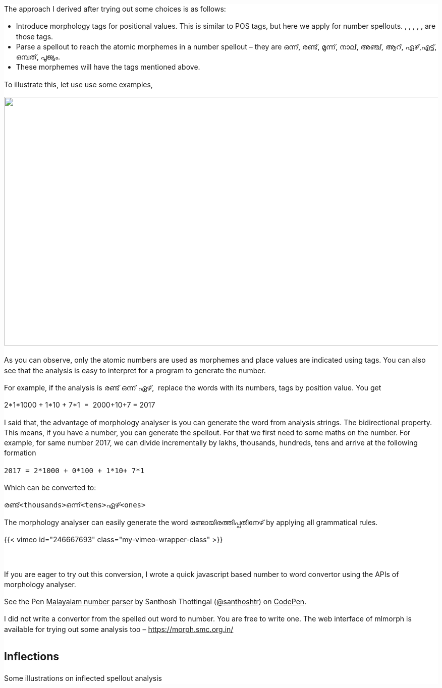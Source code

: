 The approach I derived after trying out some choices is as follows:

  * Introduce morphology tags for positional values. This is similar to POS tags, but here we apply for number spellouts. <ones>, <tens>, <hundreds>, <thousands>, <lakhs>, <crores> are those tags.
  * Parse a spellout to reach the atomic morphemes in a number spellout &#8211; they are ഒന്ന്, രണ്ട്, മൂന്ന്, നാല്, അഞ്ച്, ആറ്, ഏഴ്,എട്ട്, ഒമ്പത്, പൂജ്യം.
  * These morphemes will have the tags mentioned above.

To illustrate this, let use use some examples,

[<img class="aligncenter wp-image-1202 size-full" src="/wp-content/uploads/2017/12/Spectacle.th9870.png" alt="" width="1008" height="493" srcset="/wp-content/uploads/2017/12/Spectacle.th9870.png 1008w, /wp-content/uploads/2017/12/Spectacle.th9870-300x147.png 300w, /wp-content/uploads/2017/12/Spectacle.th9870-768x376.png 768w" sizes="(max-width: 1008px) 100vw, 1008px" />][6]

As you can observe, only the atomic numbers are used as morphemes and place values are indicated using tags. You can also see that the analysis is easy to interpret for a program to generate the number.

For example, if the analysis is രണ്ട്<ones><thousands> ഒന്ന്<tens> ഏഴ്<ones>,  replace the words with its numbers, tags by position value. You get

2\*1\*1000 + 1\*10 + 7\*1  =  2000+10+7 = 2017

I said that, the advantage of morphology analyser is you can generate the word from analysis strings. The bidirectional property. This means, if you have a number, you can generate the spellout. For that we first need to some maths on the number. For example, for same number 2017, we can divide incrementally by lakhs, thousands, hundreds, tens and arrive at the following formation

<pre>2017 = 2*1000 + 0*100 + 1*10+ 7*1</pre>

Which can be converted to:

<pre>രണ്ട്&lt;thousands&gt;ഒന്ന്&lt;tens&gt;ഏഴ്&lt;ones&gt;</pre>

The morphology analyser can easily generate the word രണ്ടായിരത്തിപ്പതിനേഴ് by applying all grammatical rules.

{{< vimeo id="246667693" class="my-vimeo-wrapper-class"  >}}

&nbsp;

If you are eager to try out this conversion, I wrote a quick javascript based number to word convertor using the APIs of morphology analyser.

<p class="codepen" data-height="265" data-theme-id="light" data-slug-hash="MONZow" data-default-tab="result" data-user="santhoshtr" data-embed-version="2" data-pen-title="Malayalam number parser">
  See the Pen <a href="https://codepen.io/santhoshtr/pen/MONZow/">Malayalam number parser</a> by Santhosh Thottingal (<a href="https://codepen.io/santhoshtr">@santhoshtr</a>) on <a href="https://codepen.io">CodePen</a>.
</p>



I did not write a convertor from the spelled out word to number. You are free to write one. The web interface of mlmorph is available for trying out some analysis too &#8211; <https://morph.smc.org.in/>

## Inflections

Some illustrations on inflected spellout analysis


 [1]: https://commons.wikimedia.org/wiki/File:Sample_cheque.jpeg
 [2]: https://en.wikipedia.org/wiki/Morphophonology
 [3]: http://thottingal.in/blog/2017/11/26/towards-a-malayalam-morphology-analyser/
 [4]: https://en.wikipedia.org/wiki/Wives_of_Krishna
 [5]: https://www.xencraft.com/resources/NumberGeneration.pdf
 [6]: /wp-content/uploads/2017/12/Spectacle.th9870.png
 [7]: /wp-content/uploads/2017/12/Spectacle.Vs9870.png
 [8]: /wp-content/uploads/2017/12/Spectacle.jG9870.png
 [9]: https://link.springer.com/article/10.1007/s10772-006-9002-5
 [10]: https://www.academia.edu/13834843/Rule_Based_Approach_for_Currency_Interpretation_in_Indian_Languages